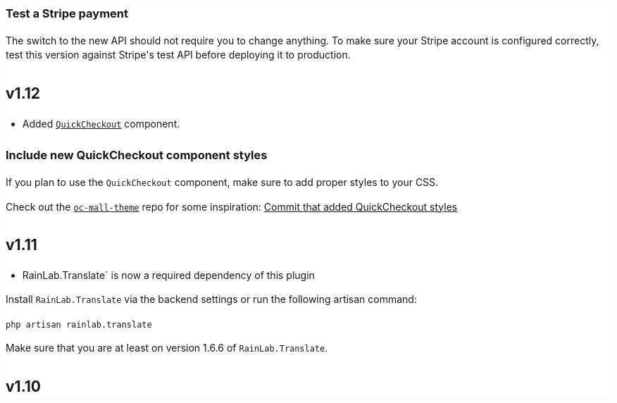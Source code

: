 </SpoilerStd>

<SpoilerStd label="Required Actions">

### Test a Stripe payment

The switch to the new API should not require you to change anything. To make sure your Stripe 
account is configured correctly, test this version against Stripe's test API before deploying it to 
production.

</SpoilerStd>


## v1.12

<SpoilerStd label="Changes">

- Added [`QuickCheckout`](/guide/components/quick-checkout) component.

</SpoilerStd>

<SpoilerStd label="Required Actions">

### Include new QuickCheckout component styles

If you plan to use the `QuickCheckout` component, make sure to add proper styles to your CSS.

Check out the [`oc-mall-theme`](https://github.com/OFFLINE-GmbH/oc-mall-theme) repo for some inspiration:
[Commit that added QuickCheckout styles](https://github.com/OFFLINE-GmbH/oc-mall-theme/commit/4e51c1be10bfdea2c978817b0d10a4a3d1624ab7) 

</SpoilerStd>


## v1.11

<SpoilerStd label="Changes">

- RainLab.Translate` is now a required dependency of this plugin

</SpoilerStd>

<SpoilerStd label="Required Actions">

Install `RainLab.Translate` via the backend settings or run the following artisan command:

```sh
php artisan rainlab.translate
```

Make sure that you are at least on version 1.6.6 of `RainLab.Translate`.

</SpoilerStd>


## v1.10

<SpoilerStd label="Changes">
